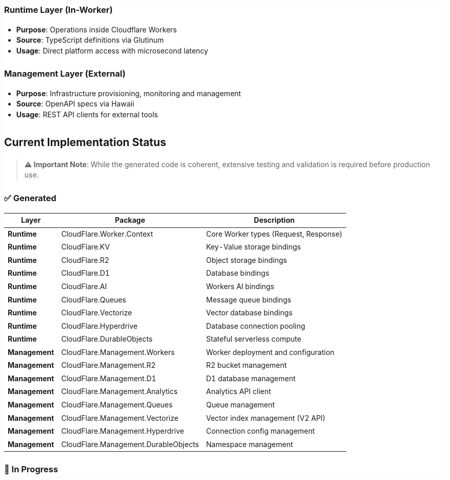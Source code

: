 ### Runtime Layer (In-Worker)
- **Purpose**: Operations inside Cloudflare Workers
- **Source**: TypeScript definitions via Glutinum
- **Usage**: Direct platform access with microsecond latency

### Management Layer (External)
- **Purpose**: Infrastructure provisioning, monitoring and management
- **Source**: OpenAPI specs via Hawaii
- **Usage**: REST API clients for external tools

## Current Implementation Status

> **⚠️ Important Note**: While the generated code is coherent, extensive testing and validation is required before production use.

### ✅ Generated

| Layer | Package | Description |
|-------|---------|-------------|
| **Runtime** | CloudFlare.Worker.Context | Core Worker types (Request, Response) |
| **Runtime** | CloudFlare.KV | Key-Value storage bindings |
| **Runtime** | CloudFlare.R2 | Object storage bindings |
| **Runtime** | CloudFlare.D1 | Database bindings |
| **Runtime** | CloudFlare.AI | Workers AI bindings |
| **Runtime** | CloudFlare.Queues | Message queue bindings |
| **Runtime** | CloudFlare.Vectorize | Vector database bindings |
| **Runtime** | CloudFlare.Hyperdrive | Database connection pooling |
| **Runtime** | CloudFlare.DurableObjects | Stateful serverless compute |
| **Management** | CloudFlare.Management.Workers | Worker deployment and configuration |
| **Management** | CloudFlare.Management.R2 | R2 bucket management |
| **Management** | CloudFlare.Management.D1 | D1 database management |
| **Management** | CloudFlare.Management.Analytics | Analytics API client |
| **Management** | CloudFlare.Management.Queues | Queue management |
| **Management** | CloudFlare.Management.Vectorize | Vector index management (V2 API) |
| **Management** | CloudFlare.Management.Hyperdrive | Connection config management |
| **Management** | CloudFlare.Management.DurableObjects | Namespace management |

### 🔄 In Progress
